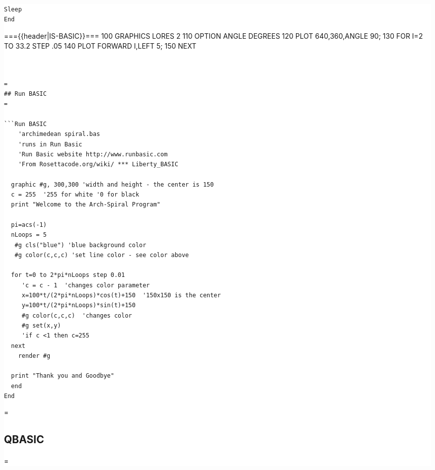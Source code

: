 ```freebasic
Sleep
End
```


==={{header|IS-BASIC}}===
<lang IS-BASIC>100 GRAPHICS LORES 2
110 OPTION ANGLE DEGREES
120 PLOT 640,360,ANGLE 90;
130 FOR I=2 TO 33.2 STEP .05
140   PLOT FORWARD I,LEFT 5;
150 NEXT
```


=
## Run BASIC
=

```Run BASIC
    'archimedean spiral.bas
    'runs in Run Basic
    'Run Basic website http://www.runbasic.com
    'From Rosettacode.org/wiki/ *** Liberty_BASIC

  graphic #g, 300,300 'width and height - the center is 150
  c = 255  '255 for white '0 for black
  print "Welcome to the Arch-Spiral Program"

  pi=acs(-1)
  nLoops = 5
   #g cls("blue") 'blue background color
   #g color(c,c,c) 'set line color - see color above

  for t=0 to 2*pi*nLoops step 0.01
     'c = c - 1  'changes color parameter
     x=100*t/(2*pi*nLoops)*cos(t)+150  '150x150 is the center
     y=100*t/(2*pi*nLoops)*sin(t)+150
     #g color(c,c,c)  'changes color
     #g set(x,y)
     'if c <1 then c=255
  next
    render #g

  print "Thank you and Goodbye"
  end
End
```


=
## QBASIC
=

